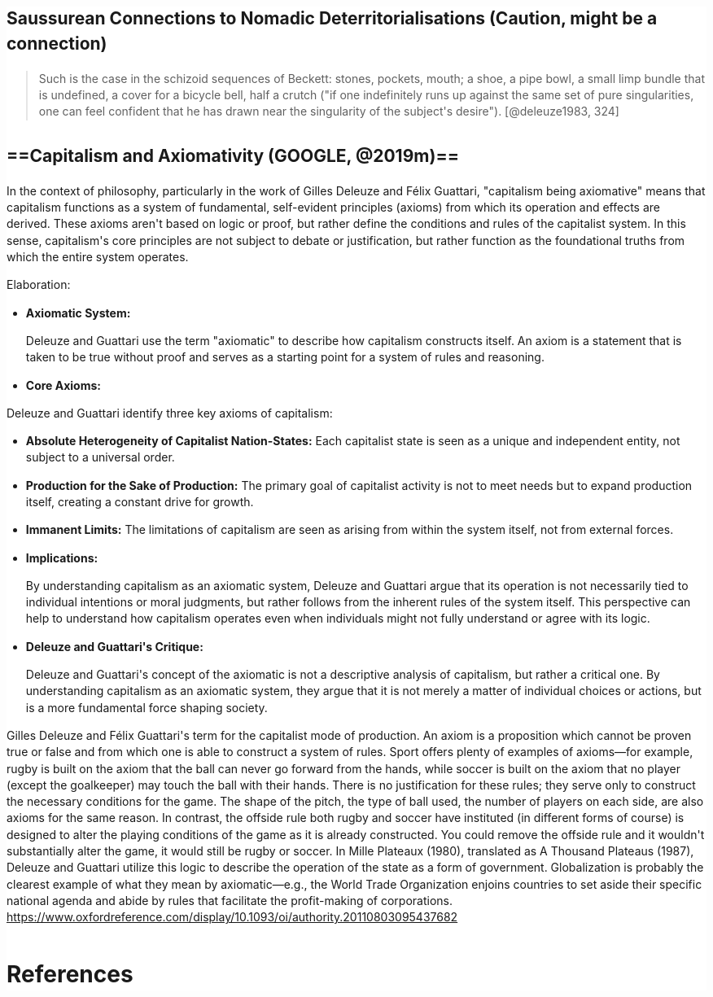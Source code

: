 ## Saussurean Connections to Nomadic Deterritorialisations (Caution, might be a connection)

> Such is the case in the schizoid sequences of Beckett: stones, pockets, mouth; a shoe, a pipe bowl, a small limp bundle that is undefined, a cover for a bicycle bell, half a crutch ("if one indefinitely runs up against the same set of pure singularities, one can feel confident that he has drawn near the singularity of the subject's desire").
[@deleuze1983, 324]
## ==Capitalism and Axiomativity (GOOGLE, @2019m)==
In the context of philosophy, particularly in the work of Gilles Deleuze and Félix Guattari, "capitalism being axiomative" means that capitalism functions as a system of fundamental, self-evident principles (axioms) from which its operation and effects are derived. These axioms aren't based on logic or proof, but rather define the conditions and rules of the capitalist system. In this sense, capitalism's core principles are not subject to debate or justification, but rather function as the foundational truths from which the entire system operates. 

Elaboration:

- **Axiomatic System:**
    
    Deleuze and Guattari use the term "axiomatic" to describe how capitalism constructs itself. An axiom is a statement that is taken to be true without proof and serves as a starting point for a system of rules and reasoning. 

- **Core Axioms:**
 
 Deleuze and Guattari identify three key axioms of capitalism:
 
  - **Absolute Heterogeneity of Capitalist Nation-States:** Each capitalist state is seen as a unique and independent entity, not subject to a universal order. 

  - **Production for the Sake of Production:** The primary goal of capitalist activity is not to meet needs but to expand production itself, creating a constant drive for growth. 

  - **Immanent Limits:** The limitations of capitalism are seen as arising from within the system itself, not from external forces. 

- **Implications:**
    
    By understanding capitalism as an axiomatic system, Deleuze and Guattari argue that its operation is not necessarily tied to individual intentions or moral judgments, but rather follows from the inherent rules of the system itself. This perspective can help to understand how capitalism operates even when individuals might not fully understand or agree with its logic. 

- **Deleuze and Guattari's Critique:**
    
    Deleuze and Guattari's concept of the axiomatic is not a descriptive analysis of capitalism, but rather a critical one. By understanding capitalism as an axiomatic system, they argue that it is not merely a matter of individual choices or actions, but is a more fundamental force shaping society.

Gilles Deleuze and Félix Guattari's term for the capitalist mode of production. An axiom is a proposition which cannot be proven true or false and from which one is able to construct a system of rules. Sport offers plenty of examples of axioms—for example, rugby is built on the axiom that the ball can never go forward from the hands, while soccer is built on the axiom that no player (except the goalkeeper) may touch the ball with their hands. There is no justification for these rules; they serve only to construct the necessary conditions for the game. The shape of the pitch, the type of ball used, the number of players on each side, are also axioms for the same reason. In contrast, the offside rule both rugby and soccer have instituted (in different forms of course) is designed to alter the playing conditions of the game as it is already constructed. You could remove the offside rule and it wouldn't substantially alter the game, it would still be rugby or soccer. In Mille Plateaux (1980), translated as A Thousand Plateaus (1987), Deleuze and Guattari utilize this logic to describe the operation of the state as a form of government. Globalization is probably the clearest example of what they mean by axiomatic—e.g., the World Trade Organization enjoins countries to set aside their specific national agenda and abide by rules that facilitate the profit-making of corporations. 
https://www.oxfordreference.com/display/10.1093/oi/authority.20110803095437682
# References